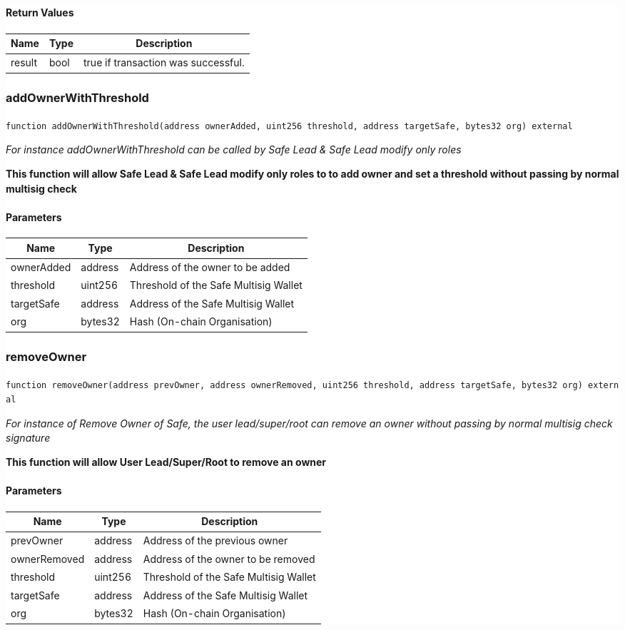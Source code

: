 #### Return Values

| Name | Type | Description |
| ---- | ---- | ----------- |
| result | bool | true if transaction was successful. |

### addOwnerWithThreshold

```solidity
function addOwnerWithThreshold(address ownerAdded, uint256 threshold, address targetSafe, bytes32 org) external
```

_For instance addOwnerWithThreshold can be called by Safe Lead & Safe Lead modify only roles_

**This function will allow Safe Lead &amp; Safe Lead modify only roles
to to add owner and set a threshold without passing by normal multisig check**

#### Parameters

| Name | Type | Description |
| ---- | ---- | ----------- |
| ownerAdded | address | Address of the owner to be added |
| threshold | uint256 | Threshold of the Safe Multisig Wallet |
| targetSafe | address | Address of the Safe Multisig Wallet |
| org | bytes32 | Hash (On-chain Organisation) |

### removeOwner

```solidity
function removeOwner(address prevOwner, address ownerRemoved, uint256 threshold, address targetSafe, bytes32 org) external
```

_For instance of Remove Owner of Safe, the user lead/super/root can remove an owner without passing by normal multisig check signature_

**This function will allow User Lead/Super/Root to remove an owner**

#### Parameters

| Name | Type | Description |
| ---- | ---- | ----------- |
| prevOwner | address | Address of the previous owner |
| ownerRemoved | address | Address of the owner to be removed |
| threshold | uint256 | Threshold of the Safe Multisig Wallet |
| targetSafe | address | Address of the Safe Multisig Wallet |
| org | bytes32 | Hash (On-chain Organisation) |

